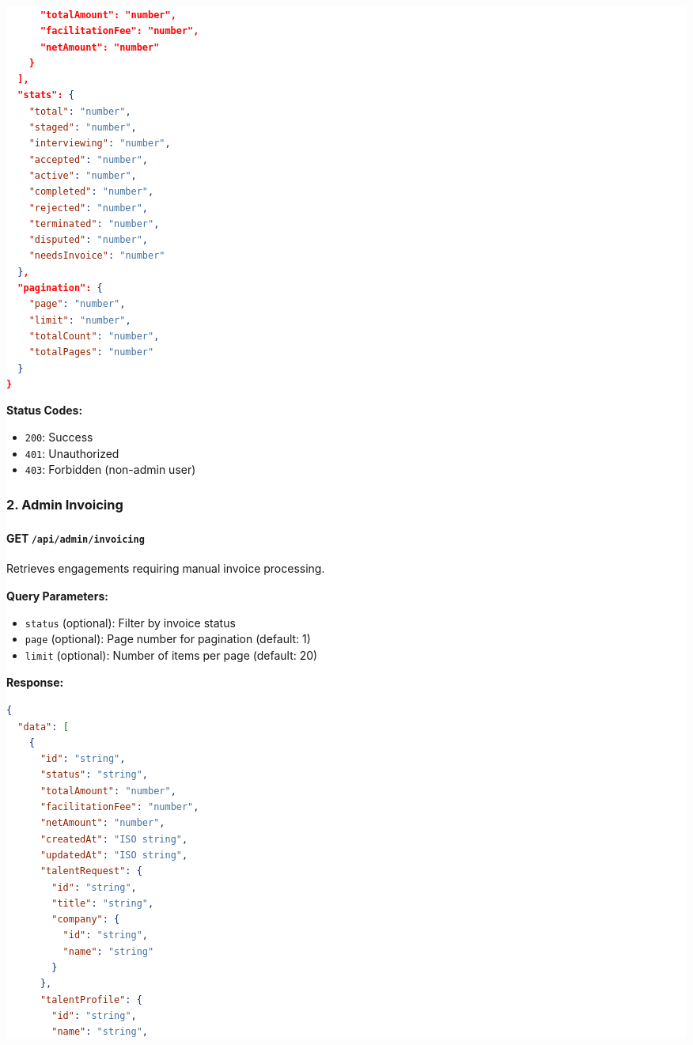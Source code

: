 ```json
      "totalAmount": "number",
      "facilitationFee": "number",
      "netAmount": "number"
    }
  ],
  "stats": {
    "total": "number",
    "staged": "number",
    "interviewing": "number",
    "accepted": "number",
    "active": "number",
    "completed": "number",
    "rejected": "number",
    "terminated": "number",
    "disputed": "number",
    "needsInvoice": "number"
  },
  "pagination": {
    "page": "number",
    "limit": "number",
    "totalCount": "number",
    "totalPages": "number"
  }
}
```

**Status Codes:**
- `200`: Success
- `401`: Unauthorized
- `403`: Forbidden (non-admin user)

### 2. Admin Invoicing

#### GET `/api/admin/invoicing`

Retrieves engagements requiring manual invoice processing.

**Query Parameters:**
- `status` (optional): Filter by invoice status
- `page` (optional): Page number for pagination (default: 1)
- `limit` (optional): Number of items per page (default: 20)

**Response:**
```json
{
  "data": [
    {
      "id": "string",
      "status": "string",
      "totalAmount": "number",
      "facilitationFee": "number",
      "netAmount": "number",
      "createdAt": "ISO string",
      "updatedAt": "ISO string",
      "talentRequest": {
        "id": "string",
        "title": "string",
        "company": {
          "id": "string",
          "name": "string"
        }
      },
      "talentProfile": {
        "id": "string",
        "name": "string",
```